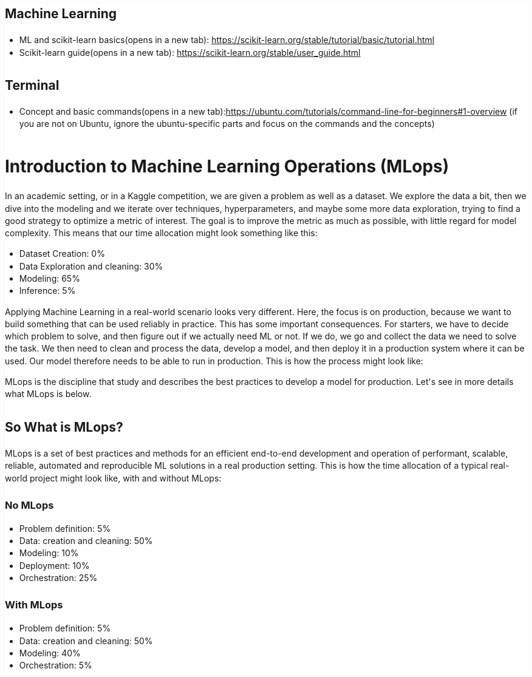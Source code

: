 ## Machine Learning
* ML and scikit-learn basics(opens in a new tab): https://scikit-learn.org/stable/tutorial/basic/tutorial.html
* Scikit-learn guide(opens in a new tab): https://scikit-learn.org/stable/user_guide.html

## Terminal
* Concept and basic commands(opens in a new tab):https://ubuntu.com/tutorials/command-line-for-beginners#1-overview (if you are not on Ubuntu, ignore the ubuntu-specific parts and focus on the commands and the concepts)


# Introduction to Machine Learning Operations (MLops)

In an academic setting, or in a Kaggle competition, we are given a problem as well as a dataset. We explore the data a bit, then we dive into the modeling and we iterate over techniques, hyperparameters, and maybe some more data exploration, trying to find a good strategy to optimize a metric of interest. The goal is to improve the metric as much as possible, with little regard for model complexity. This means that our time allocation might look something like this:

* Dataset Creation: 0%
* Data Exploration and cleaning: 30%
* Modeling: 65%
* Inference: 5%

Applying Machine Learning in a real-world scenario looks very different. Here, the focus is on production, because we want to build something that can be used reliably in practice. This has some important consequences. For starters, we have to decide which problem to solve, and then figure out if we actually need ML or not. If we do, we go and collect the data we need to solve the task. We then need to clean and process the data, develop a model, and then deploy it in a production system where it can be used. Our model therefore needs to be able to run in production. This is how the process might look like:

MLops is the discipline that study and describes the best practices to develop a model for production. Let's see in more details what MLops is below.

## So What is MLops?
MLops is a set of best practices and methods for an efficient end-to-end development and operation of performant, scalable, reliable, automated and reproducible ML solutions in a real production setting. This is how the time allocation of a typical real-world project might look like, with and without MLops:

### No MLops
* Problem definition: 5%
* Data: creation and cleaning: 50%
* Modeling: 10%
* Deployment: 10%
* Orchestration: 25%

### With MLops
* Problem definition: 5%
* Data: creation and cleaning: 50%
* Modeling: 40%
* Orchestration: 5%
